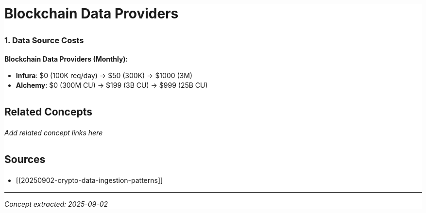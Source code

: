 

# Blockchain Data Providers

### 1. Data Source Costs

**Blockchain Data Providers (Monthly):**
- **Infura**: $0 (100K req/day) → $50 (300K) → $1000 (3M)
- **Alchemy**: $0 (300M CU) → $199 (3B CU) → $999 (25B CU)

## Related Concepts

*Add related concept links here*

## Sources

- [[20250902-crypto-data-ingestion-patterns]]

---
*Concept extracted: 2025-09-02*
